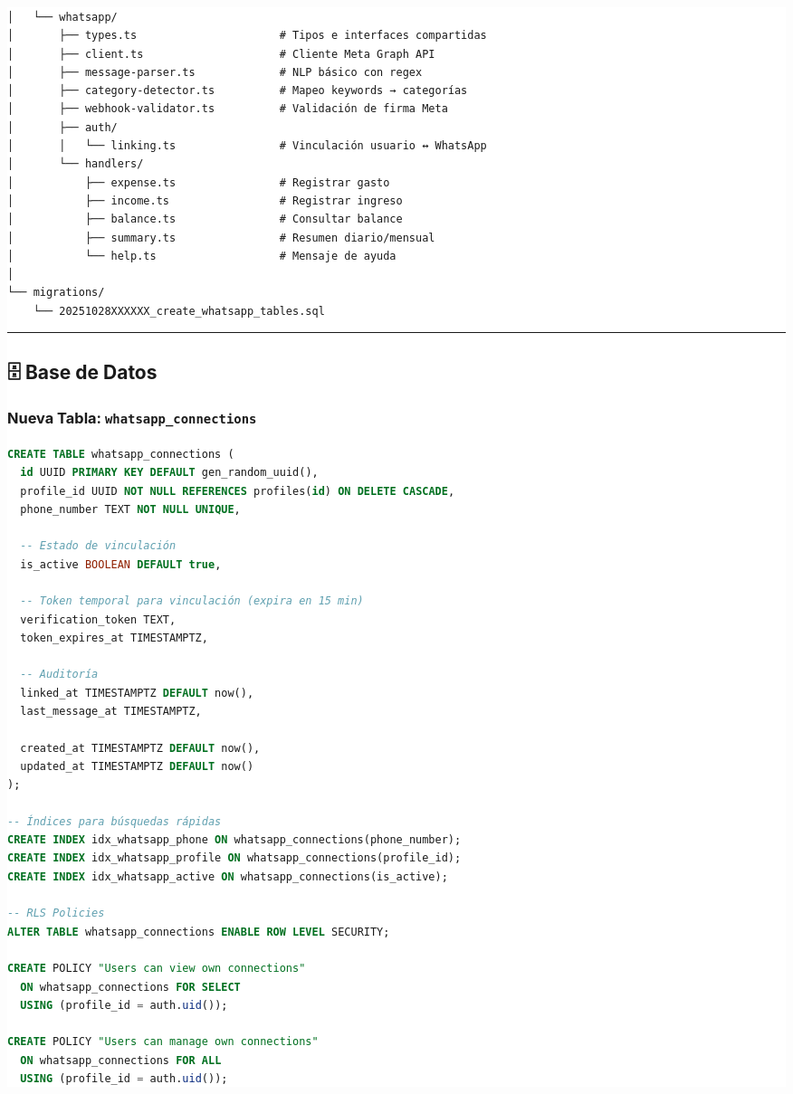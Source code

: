 ```
│   └── whatsapp/
│       ├── types.ts                      # Tipos e interfaces compartidas
│       ├── client.ts                     # Cliente Meta Graph API
│       ├── message-parser.ts             # NLP básico con regex
│       ├── category-detector.ts          # Mapeo keywords → categorías
│       ├── webhook-validator.ts          # Validación de firma Meta
│       ├── auth/
│       │   └── linking.ts                # Vinculación usuario ↔ WhatsApp
│       └── handlers/
│           ├── expense.ts                # Registrar gasto
│           ├── income.ts                 # Registrar ingreso
│           ├── balance.ts                # Consultar balance
│           ├── summary.ts                # Resumen diario/mensual
│           └── help.ts                   # Mensaje de ayuda
│
└── migrations/
    └── 20251028XXXXXX_create_whatsapp_tables.sql
```

---

## 🗄️ Base de Datos

### Nueva Tabla: `whatsapp_connections`

```sql
CREATE TABLE whatsapp_connections (
  id UUID PRIMARY KEY DEFAULT gen_random_uuid(),
  profile_id UUID NOT NULL REFERENCES profiles(id) ON DELETE CASCADE,
  phone_number TEXT NOT NULL UNIQUE,
  
  -- Estado de vinculación
  is_active BOOLEAN DEFAULT true,
  
  -- Token temporal para vinculación (expira en 15 min)
  verification_token TEXT,
  token_expires_at TIMESTAMPTZ,
  
  -- Auditoría
  linked_at TIMESTAMPTZ DEFAULT now(),
  last_message_at TIMESTAMPTZ,
  
  created_at TIMESTAMPTZ DEFAULT now(),
  updated_at TIMESTAMPTZ DEFAULT now()
);

-- Índices para búsquedas rápidas
CREATE INDEX idx_whatsapp_phone ON whatsapp_connections(phone_number);
CREATE INDEX idx_whatsapp_profile ON whatsapp_connections(profile_id);
CREATE INDEX idx_whatsapp_active ON whatsapp_connections(is_active);

-- RLS Policies
ALTER TABLE whatsapp_connections ENABLE ROW LEVEL SECURITY;

CREATE POLICY "Users can view own connections"
  ON whatsapp_connections FOR SELECT
  USING (profile_id = auth.uid());

CREATE POLICY "Users can manage own connections"
  ON whatsapp_connections FOR ALL
  USING (profile_id = auth.uid());
```
